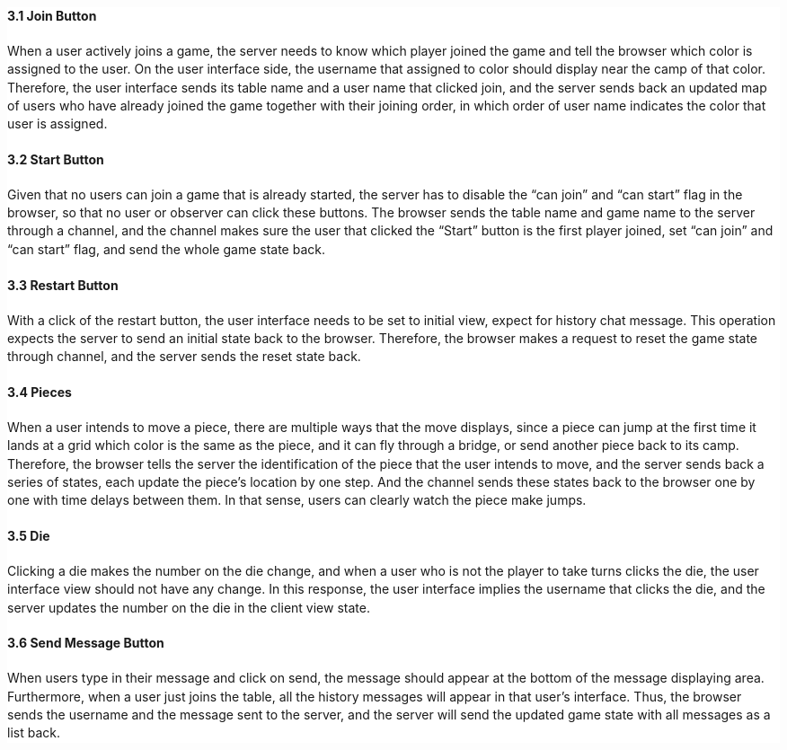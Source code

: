 #### 3.1 Join Button

When a user actively joins a game, the server needs to know which player joined
the game and tell the browser which color is assigned to the user. On the user
interface side, the username that assigned to color should display near the camp
of that color. Therefore, the user interface sends its table name and a user
name that clicked join, and the server sends back an updated map of users who
have already joined the game together with their joining order, in which order
of user name indicates the color that user is assigned.


#### 3.2 Start Button

Given that no users can join a game that is already started, the server has to
disable the “can join” and “can start” flag in the browser, so that no user or
observer can click these buttons. The browser sends the table name and game name
to the server through a channel, and the channel makes sure the user that
clicked the “Start” button is the first player joined, set “can join” and “can
start” flag, and send the whole game state back.


#### 3.3 Restart Button

With a click of the restart button, the user interface needs to be set to
initial view, expect for history chat message. This operation expects the server
to send an initial state back to the browser. Therefore, the browser makes a
request to reset the game state through channel, and the server sends the reset
state back.


#### 3.4 Pieces

When a user intends to move a piece, there are multiple ways that the move
displays, since a piece can jump at the first time it lands at a grid which
color is the same as the piece, and it can fly through a bridge, or send another
piece back to its camp. Therefore, the browser tells the server the
identification of the piece that the user intends to move, and the server sends
back a series of states, each update the piece’s location by one step. And the
channel sends these states back to the browser one by one with time delays
between them. In that sense, users can clearly watch the piece make jumps.


#### 3.5 Die

Clicking a die makes the number on the die change, and when a user who is not
the player to take turns clicks the die, the user interface view should not have
any change. In this response, the user interface implies the username that
clicks the die, and the server updates the number on the die in the client view
state.


#### 3.6 Send Message Button

When users type in their message and click on send, the message should appear at
the bottom of the message displaying area. Furthermore, when a user just joins
the table, all the history messages will appear in that user’s interface. Thus,
the browser sends the username and the message sent to the server, and the
server will send the updated game state with all messages as a list back.
